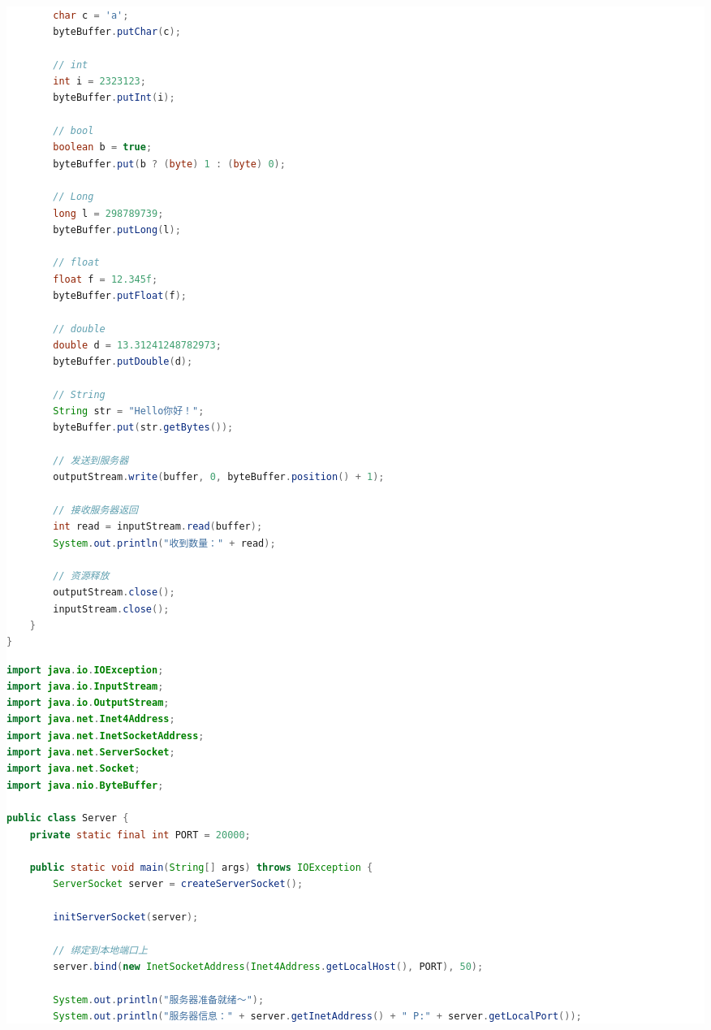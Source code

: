 ```java
        char c = 'a';
        byteBuffer.putChar(c);

        // int
        int i = 2323123;
        byteBuffer.putInt(i);

        // bool
        boolean b = true;
        byteBuffer.put(b ? (byte) 1 : (byte) 0);

        // Long
        long l = 298789739;
        byteBuffer.putLong(l);

        // float
        float f = 12.345f;
        byteBuffer.putFloat(f);

        // double
        double d = 13.31241248782973;
        byteBuffer.putDouble(d);

        // String
        String str = "Hello你好！";
        byteBuffer.put(str.getBytes());

        // 发送到服务器
        outputStream.write(buffer, 0, byteBuffer.position() + 1);

        // 接收服务器返回
        int read = inputStream.read(buffer);
        System.out.println("收到数量：" + read);

        // 资源释放
        outputStream.close();
        inputStream.close();
    }
}
```

```java
import java.io.IOException;
import java.io.InputStream;
import java.io.OutputStream;
import java.net.Inet4Address;
import java.net.InetSocketAddress;
import java.net.ServerSocket;
import java.net.Socket;
import java.nio.ByteBuffer;

public class Server {
    private static final int PORT = 20000;

    public static void main(String[] args) throws IOException {
        ServerSocket server = createServerSocket();

        initServerSocket(server);

        // 绑定到本地端口上
        server.bind(new InetSocketAddress(Inet4Address.getLocalHost(), PORT), 50);

        System.out.println("服务器准备就绪～");
        System.out.println("服务器信息：" + server.getInetAddress() + " P:" + server.getLocalPort());
```